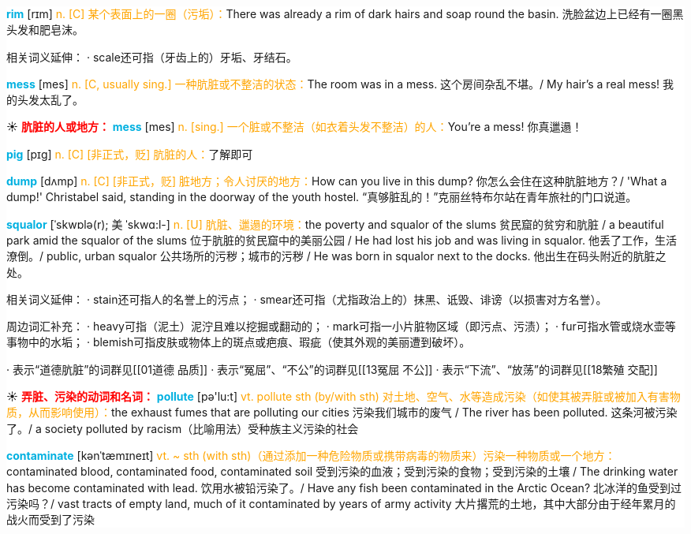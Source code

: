 <font color="sky blue">**rim**</font> [rɪm]
<font color="orange">n. [C] 某个表面上的一圈（污垢）：</font>There was already a rim of dark hairs and soap round the basin. 洗脸盆边上已经有一圈黑头发和肥皂沫。

相关词义延伸：
· scale还可指（牙齿上的）牙垢、牙结石。

<font color="sky blue">**mess**</font> [mes] 
<font color="orange">n. [C, usually sing.] 一种肮脏或不整洁的状态：</font>The room was in a mess. 这个房间杂乱不堪。/ My hair’s a real mess! 我的头发太乱了。

☀ <font color="red">**肮脏的人或地方：**</font>
<font color="sky blue">**mess**</font> [mes] 
<font color="orange">n. [sing.] 一个脏或不整洁（如衣着头发不整洁）的人：</font>You’re a mess! 你真邋遢！

<font color="sky blue">**pig**</font> [pɪɡ] 
<font color="orange">n. [C] [非正式，贬] 肮脏的人：</font>了解即可
           
<font color="sky blue">**dump**</font> [dʌmp]
<font color="orange">n. [C] [非正式，贬] 脏地方；令人讨厌的地方：</font>How can you live in this dump? 你怎么会住在这种肮脏地方？/ 'What a dump!' Christabel said, standing in the doorway of the youth hostel. “真够脏乱的！”克丽丝特布尔站在青年旅社的门口说道。
           
<font color="sky blue">**squalor**</font> [ˈskwɒlə(r); 美 ˈskwɑ:l-]
<font color="orange">n. [U] 肮脏、邋遢的环境：</font>the poverty and squalor of the slums 贫民窟的贫穷和肮脏 / a beautiful park amid the squalor of the slums 位于肮脏的贫民窟中的美丽公园 / He had lost his job and was living in squalor. 他丢了工作，生活潦倒。/ public, urban squalor 公共场所的污秽；城市的污秽 / He was born in squalor next to the docks. 他出生在码头附近的肮脏之处。

相关词义延伸：
· stain还可指人的名誉上的污点；
· smear还可指（尤指政治上的）抹黑、诋毁、诽谤（以损害对方名誉）。

周边词汇补充：
· heavy可指（泥土）泥泞且难以挖掘或翻动的；
· mark可指一小片脏物区域（即污点、污渍）；
· fur可指水管或烧水壶等事物中的水垢；
· blemish可指皮肤或物体上的斑点或疤痕、瑕疵（使其外观的美丽遭到破坏）。

· 表示“道德肮脏”的词群见[[01道德 品质]]
· 表示“冤屈”、“不公”的词群见[[13冤屈 不公]]
· 表示“下流”、“放荡”的词群见[[18繁殖 交配]]

☀ <font color="red">**弄脏、污染的动词和名词：**</font>
<font color="sky blue">**pollute**</font> [pə'lu:t] 
<font color="orange">vt. pollute sth (by/with sth) 对土地、空气、水等造成污染（如使其被弄脏或被加入有害物质，从而影响使用）：</font>the exhaust fumes that are polluting our cities 污染我们城市的废气 / The river has been polluted. 这条河被污染了。/ a society polluted by racism（比喻用法）受种族主义污染的社会
           
<font color="sky blue">**contaminate**</font> [kənˈtæmɪneɪt]
<font color="orange">vt. ~ sth (with sth)（通过添加一种危险物质或携带病毒的物质来）污染一种物质或一个地方：</font>contaminated blood, contaminated food, contaminated soil 受到污染的血液；受到污染的食物；受到污染的土壤 / The drinking water has become contaminated with lead. 饮用水被铅污染了。/ Have any fish been contaminated in the Arctic Ocean? 北冰洋的鱼受到过污染吗？/ vast tracts of empty land, much of it contaminated by years of army activity 大片撂荒的土地，其中大部分由于经年累月的战火而受到了污染
           